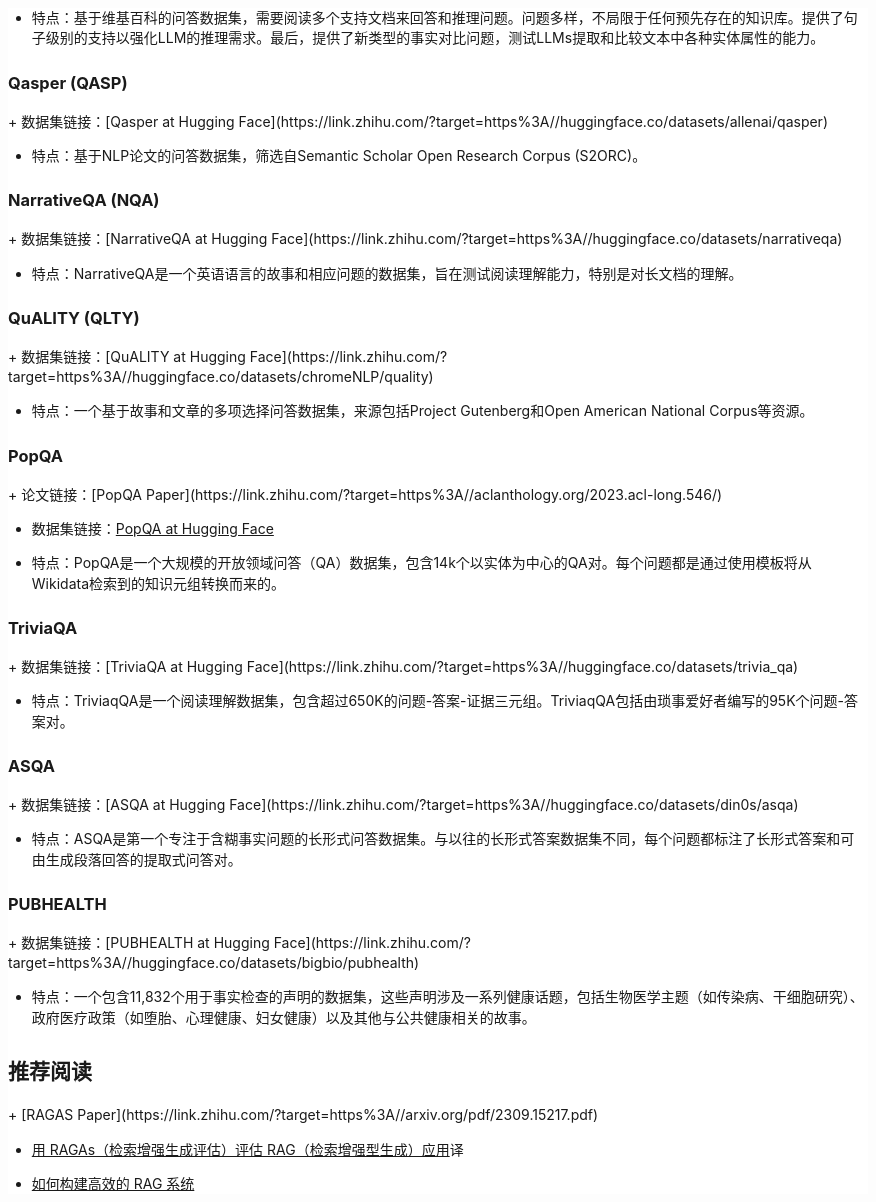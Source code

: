 + 特点：基于维基百科的问答数据集，需要阅读多个支持文档来回答和推理问题。问题多样，不局限于任何预先存在的知识库。提供了句子级别的支持以强化LLM的推理需求。最后，提供了新类型的事实对比问题，测试LLMs提取和比较文本中各种实体属性的能力。  


<h3 id="h_687233039_21">Qasper (QASP)</h3>
+ 数据集链接：[Qasper at Hugging Face](https://link.zhihu.com/?target=https%3A//huggingface.co/datasets/allenai/qasper)  

+ 特点：基于NLP论文的问答数据集，筛选自Semantic Scholar Open Research Corpus (S2ORC)。  


<h3 id="h_687233039_22">NarrativeQA (NQA)</h3>
+ 数据集链接：[NarrativeQA at Hugging Face](https://link.zhihu.com/?target=https%3A//huggingface.co/datasets/narrativeqa)  

+ 特点：NarrativeQA是一个英语语言的故事和相应问题的数据集，旨在测试阅读理解能力，特别是对长文档的理解。  


<h3 id="h_687233039_23">QuALITY (QLTY)</h3>
+ 数据集链接：[QuALITY at Hugging Face](https://link.zhihu.com/?target=https%3A//huggingface.co/datasets/chromeNLP/quality)  

+ 特点：一个基于故事和文章的多项选择问答数据集，来源包括Project Gutenberg和Open American National Corpus等资源。  


<h3 id="h_687233039_24">PopQA</h3>
+ 论文链接：[PopQA Paper](https://link.zhihu.com/?target=https%3A//aclanthology.org/2023.acl-long.546/)  

+ 数据集链接：[PopQA at Hugging Face](https://link.zhihu.com/?target=https%3A//huggingface.co/datasets/akariasai/PopQA)  

+ 特点：PopQA是一个大规模的开放领域问答（QA）数据集，包含14k个以实体为中心的QA对。每个问题都是通过使用模板将从Wikidata检索到的知识元组转换而来的。  


<h3 id="h_687233039_25">TriviaQA</h3>
+ 数据集链接：[TriviaQA at Hugging Face](https://link.zhihu.com/?target=https%3A//huggingface.co/datasets/trivia_qa)  

+ 特点：TriviaqQA是一个阅读理解数据集，包含超过650K的问题-答案-证据三元组。TriviaqQA包括由琐事爱好者编写的95K个问题-答案对。  


<h3 id="h_687233039_26">ASQA</h3>
+ 数据集链接：[ASQA at Hugging Face](https://link.zhihu.com/?target=https%3A//huggingface.co/datasets/din0s/asqa)  

+ 特点：ASQA是第一个专注于含糊事实问题的长形式问答数据集。与以往的长形式答案数据集不同，每个问题都标注了长形式答案和可由生成段落回答的提取式问答对。  


<h3 id="h_687233039_27">PUBHEALTH</h3>
+ 数据集链接：[PUBHEALTH at Hugging Face](https://link.zhihu.com/?target=https%3A//huggingface.co/datasets/bigbio/pubhealth)  

+ 特点：一个包含11,832个用于事实检查的声明的数据集，这些声明涉及一系列健康话题，包括生物医学主题（如传染病、干细胞研究）、政府医疗政策（如堕胎、心理健康、妇女健康）以及其他与公共健康相关的故事。  


<h2 id="h_687233039_28">推荐阅读</h2>
+ [RAGAS Paper](https://link.zhihu.com/?target=https%3A//arxiv.org/pdf/2309.15217.pdf)  

+ [用 RAGAs（检索增强生成评估）评估 RAG（检索增强型生成）应用](https://link.zhihu.com/?target=https%3A//baoyu.io/translations/rag/evaluating-rag-applications-with-ragas)译  

+ [如何构建高效的 RAG 系统](https://link.zhihu.com/?target=https%3A//mem.ai/p/696jVwb0drw0xU3mti6n)  

